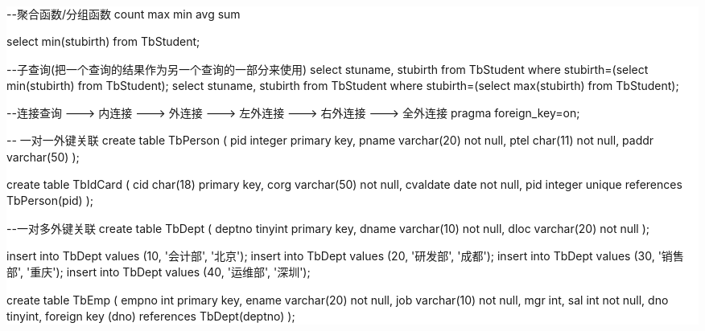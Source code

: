 --聚合函数/分组函数
count
max
min
avg
sum

select min(stubirth) from TbStudent;

--子查询(把一个查询的结果作为另一个查询的一部分来使用)
select stuname, stubirth from TbStudent where stubirth=(select min(stubirth) from TbStudent);
select stuname, stubirth from TbStudent where stubirth=(select max(stubirth) from TbStudent);

--连接查询
	---> 内连接
	---> 外连接  ---> 左外连接
							---> 右外连接
							---> 全外连接
pragma foreign_key=on;


-- 一对一外键关联
create table TbPerson
(
pid integer primary key,
pname varchar(20) not null,
ptel char(11) not null,
paddr varchar(50)
);

create table TbIdCard
(
cid char(18) primary key,
corg varchar(50) not null,
cvaldate date not null,
pid integer unique references TbPerson(pid)
);

--一对多外键关联
create table TbDept
(
deptno tinyint primary key,
dname varchar(10) not null,
dloc varchar(20) not null
);

insert into TbDept values (10, '会计部', '北京');
insert into TbDept values (20, '研发部', '成都');
insert into TbDept values (30, '销售部', '重庆');
insert into TbDept values (40, '运维部', '深圳');

create table TbEmp
(
empno int primary key,
ename varchar(20) not null,
job varchar(10) not null,
mgr int,
sal int not null,
dno tinyint,
foreign key (dno) references TbDept(deptno)
);
